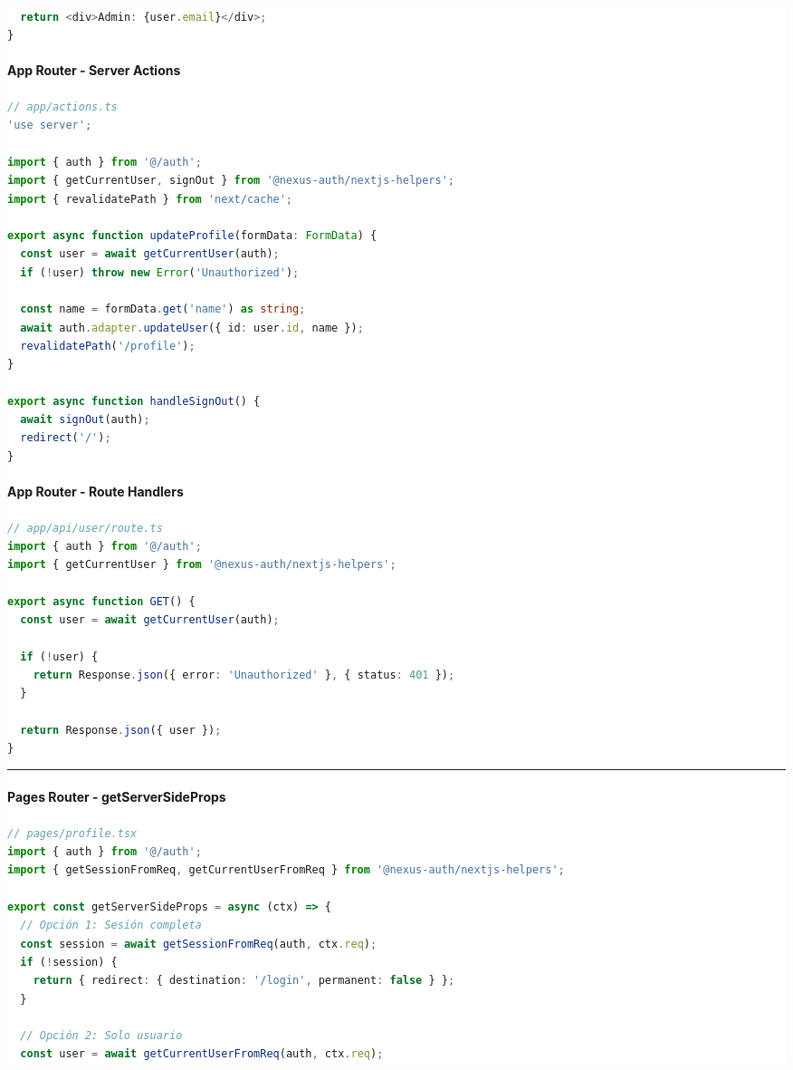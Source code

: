 ```typescript
  return <div>Admin: {user.email}</div>;
}
```

#### App Router - Server Actions

```typescript
// app/actions.ts
'use server';

import { auth } from '@/auth';
import { getCurrentUser, signOut } from '@nexus-auth/nextjs-helpers';
import { revalidatePath } from 'next/cache';

export async function updateProfile(formData: FormData) {
  const user = await getCurrentUser(auth);
  if (!user) throw new Error('Unauthorized');

  const name = formData.get('name') as string;
  await auth.adapter.updateUser({ id: user.id, name });
  revalidatePath('/profile');
}

export async function handleSignOut() {
  await signOut(auth);
  redirect('/');
}
```

#### App Router - Route Handlers

```typescript
// app/api/user/route.ts
import { auth } from '@/auth';
import { getCurrentUser } from '@nexus-auth/nextjs-helpers';

export async function GET() {
  const user = await getCurrentUser(auth);

  if (!user) {
    return Response.json({ error: 'Unauthorized' }, { status: 401 });
  }

  return Response.json({ user });
}
```

---

#### Pages Router - getServerSideProps

```typescript
// pages/profile.tsx
import { auth } from '@/auth';
import { getSessionFromReq, getCurrentUserFromReq } from '@nexus-auth/nextjs-helpers';

export const getServerSideProps = async (ctx) => {
  // Opción 1: Sesión completa
  const session = await getSessionFromReq(auth, ctx.req);
  if (!session) {
    return { redirect: { destination: '/login', permanent: false } };
  }

  // Opción 2: Solo usuario
  const user = await getCurrentUserFromReq(auth, ctx.req);

```